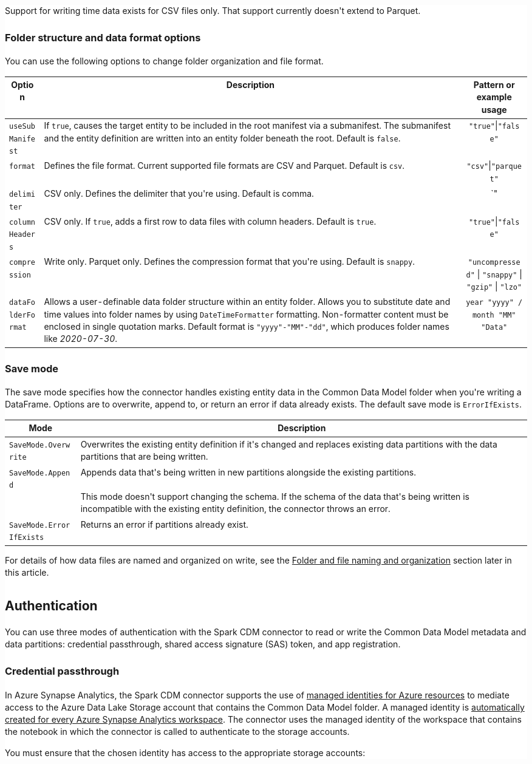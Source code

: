 Support for writing time data exists for CSV files only. That support currently doesn't extend to Parquet.

### Folder structure and data format options

You can use the following options to change folder organization and file format.

|**Option**  |**Description**  |**Pattern or example usage**  |
|---------|---------|:---------:|
|`useSubManifest`|If `true`, causes the target entity to be included in the root manifest via a submanifest. The submanifest and the entity definition are written into an entity folder beneath the root. Default is `false`.|`"true"`\|`"false"` |
|`format`|Defines the file format. Current supported file formats are CSV and Parquet. Default is `csv`.|`"csv"`\|`"parquet"` <br/> |
|`delimiter`|CSV only. Defines the delimiter that you're using. Default is comma. | `"|"` |
|`columnHeaders`| CSV only. If `true`, adds a first row to data files with column headers. Default is `true`.|`"true"`\|`"false"`|
|`compression`|Write only. Parquet only. Defines the compression format that you're using. Default is `snappy`. |`"uncompressed"` \| `"snappy"` \| `"gzip"` \| `"lzo"` |
|`dataFolderFormat`|Allows a user-definable data folder structure within an entity folder. Allows you to substitute date and time values into folder names by using `DateTimeFormatter` formatting. Non-formatter content must be enclosed in single quotation marks. Default format is `"yyyy"-"MM"-"dd"`, which produces folder names like *2020-07-30*.| `year "yyyy" / month "MM"` <br/> `"Data"`|

### Save mode

The save mode specifies how the connector handles existing entity data in the Common Data Model folder when you're writing a DataFrame. Options are to overwrite, append to, or return an error if data already exists. The default save mode is `ErrorIfExists`.

|**Mode**|**Description**|
|---------|---------|
|`SaveMode.Overwrite` |Overwrites the existing entity definition if it's changed and replaces existing data partitions with the data partitions that are being written.|
|`SaveMode.Append` |Appends data that's being written in new partitions alongside the existing partitions.<br/><br/>This mode doesn't support changing the schema. If the schema of the data that's being written is incompatible with the existing entity definition, the connector throws an error.|
|`SaveMode.ErrorIfExists`|Returns an error if partitions already exist.|

For details of how data files are named and organized on write, see the [Folder and file naming and organization](#naming-and-organization-of-folders-and-files) section later in this article.

## Authentication

You can use three modes of authentication with the Spark CDM connector to read or write the Common Data Model metadata and data partitions: credential passthrough, shared access signature (SAS) token, and app registration.

### Credential passthrough

In Azure Synapse Analytics, the Spark CDM connector supports the use of [managed identities for Azure resources](../../../active-directory/managed-identities-azure-resources/overview.md) to mediate access to the Azure Data Lake Storage account that contains the Common Data Model folder. A managed identity is [automatically created for every Azure Synapse Analytics workspace](/cli/azure/synapse/workspace/managed-identity). The connector uses the managed identity of the workspace that contains the notebook in which the connector is called to authenticate to the storage accounts.

You must ensure that the chosen identity has access to the appropriate storage accounts:
